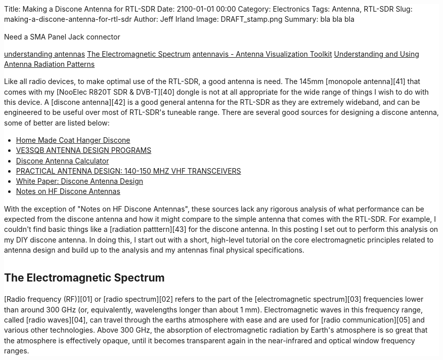 Title: Making a Discone Antenna for RTL-SDR
Date: 2100-01-01 00:00
Category: Electronics
Tags: Antenna, RTL-SDR
Slug: making-a-discone-antenna-for-rtl-sdr
Author: Jeff Irland
Image: DRAFT_stamp.png
Summary: bla bla bla

Need a SMA Panel Jack connector

[understanding antennas](http://www.antenna-theory.com/)
[The Electromagnetic Spectrum](http://cnx.org/content/m42444/latest/?collection=col11406/1.7)
[ antennavis - Antenna Visualization Toolkit](http://manpages.ubuntu.com/manpages/trusty/man1/antennavis.1.html)
[Understanding and Using Antenna Radiation Patterns](http://www.astronwireless.com/topic-archives-antenna-radiation-patterns.asp)

Like all radio devices, to make optimal use of the RTL-SDR, a good antenna is need.
The 145mm [monopole antenna][41] that comes with my [NooElec R820T SDR & DVB-T][40] dongle
is not at all appropriate for the wide range of things I wish to do with this device.
A [discone antenna][42] is a good general antenna for the RTL-SDR as they are extremely wideband,
and can be engineered to be useful over most of RTL-SDR's tuneable range.
There are several good sources for designing a discone antenna, some of better are listed below:

* [Home Made Coat Hanger Discone](http://www.rtl-sdr.com/home-made-coat-hanger-discone/)
* [VE3SQB ANTENNA DESIGN PROGRAMS](http://www.ve3sqb.com/)
* [Discone Antenna Calculator](http://www.changpuak.ch/electronics/calc_11.php)
* [PRACTICAL ANTENNA DESIGN: 140-150 MHZ VHF TRANSCEIVERS](http://files.radioscanner.ru/files/download/file311/practical_antenna_design.pdf)
* [White Paper: Discone Antenna Design](http://www.hipoint.ca/whitepapers/WhitePaper_DisconeAntenna.pdf)
* [Notes on HF Discone Antennas](http://w4rnl.net46.net/download/discone.pdf)

With the exception of "Notes on HF Discone Antennas",
these sources lack any rigorous analysis of what performance can be expected from the discone antenna
and how it might compare to the simple antenna that comes with the RTL-SDR.
For example, I couldn't find basic things like a [radiation patttern][43] for the discone antenna.
In this posting I set out to perform this analysis on my DIY discone antenna.
In doing this, I start out with a short, high-level tutorial on the core electromagnetic principles
related to antenna design and build up to the analysis and my antennas final physical specifications.

## The Electromagnetic Spectrum
[Radio frequency (RF)][01] or [radio spectrum][02] refers to the part of the [electromagnetic spectrum][03] frequencies lower than around 300 GHz (or, equivalently, wavelengths longer than about 1 mm).
Electromagnetic waves in this frequency range, called [radio waves][04], can travel through the earths atmosphere with ease and are used for [radio communication][05] and various other technologies.
Above 300 GHz, the absorption of electromagnetic radiation by Earth's atmosphere is so great that the atmosphere is effectively opaque, until it becomes transparent again in the near-infrared and optical window frequency ranges.

